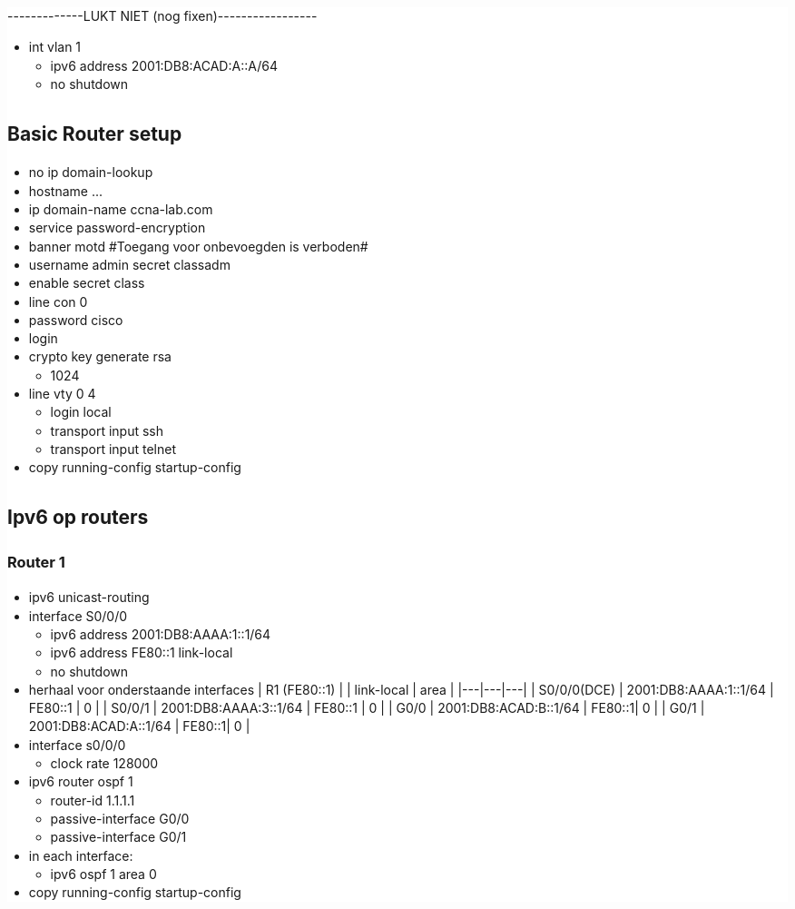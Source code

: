 -------------LUKT NIET (nog fixen)-----------------
- int vlan 1
  - ipv6 address 2001:DB8:ACAD:A::A/64
  - no shutdown



## Basic Router setup
 - no ip domain-lookup
 - hostname ...
 - ip domain-name ccna-lab.com
 - service password-encryption
 - banner motd #Toegang voor onbevoegden is verboden#
 - username admin secret classadm
 - enable secret class
 - line con 0
  - password cisco
  - login
- crypto key generate rsa
  - 1024
- line vty 0 4
  - login local
  - transport input ssh
  - transport input telnet
- copy running-config startup-config

## Ipv6 op routers

### Router 1
  - ipv6 unicast-routing
  - interface S0/0/0
    - ipv6 address 2001:DB8:AAAA:1::1/64
    - ipv6 address FE80::1 link-local
    - no shutdown
  - herhaal voor onderstaande interfaces
    | R1 (FE80::1) | | link-local | area |
    |---|---|---|
    |		S0/0/0(DCE) |		2001:DB8:AAAA:1::1/64 | FE80::1 | 0 |
    |	S0/0/1 |		2001:DB8:AAAA:3::1/64 | FE80::1 | 0 |
    |	G0/0 |		2001:DB8:ACAD:B::1/64 | FE80::1| 0 |
    |	G0/1 |		2001:DB8:ACAD:A::1/64  | FE80::1| 0 |
  - interface s0/0/0
    - clock rate 128000
  - ipv6 router ospf 1
    - router-id 1.1.1.1
    - passive-interface G0/0
    - passive-interface G0/1
  - in each interface:
    - ipv6 ospf 1 area 0
  - copy running-config startup-config
